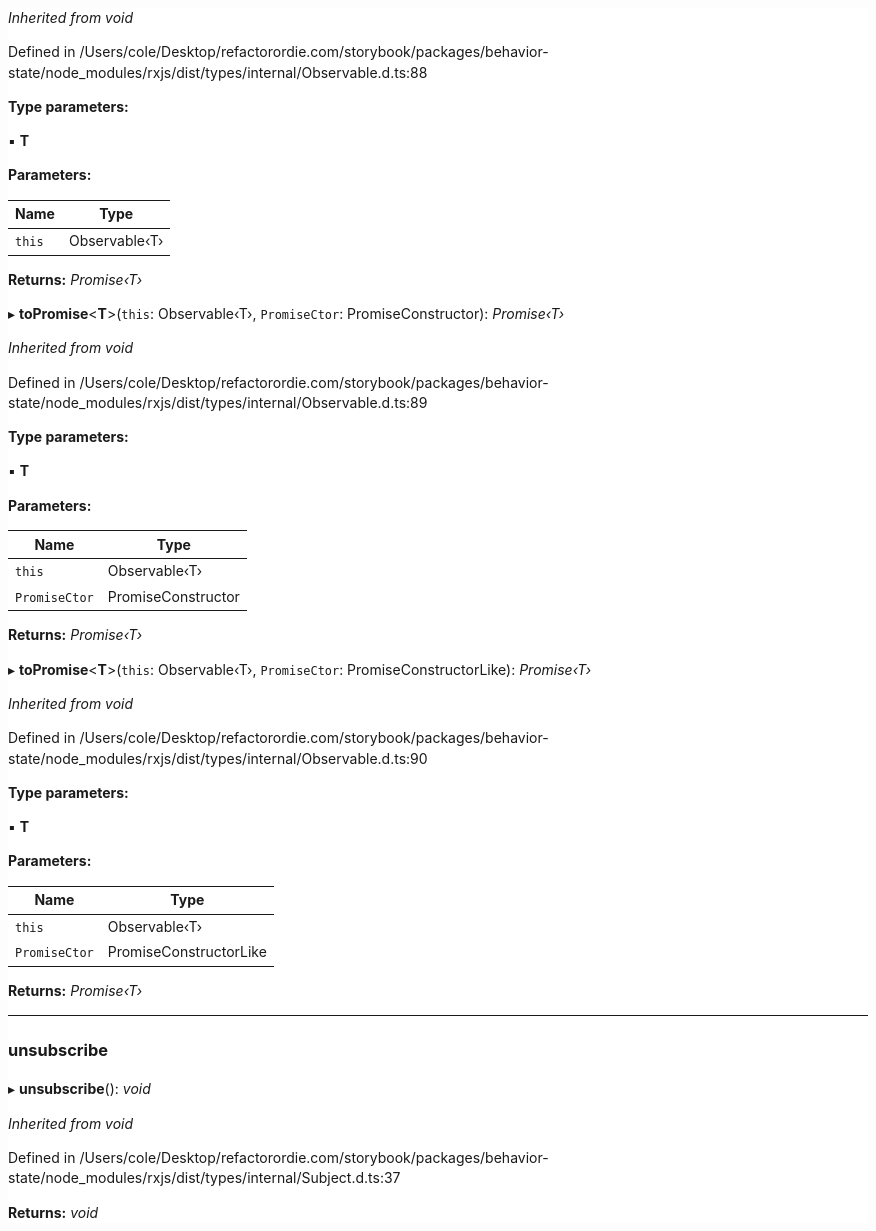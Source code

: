 *Inherited from void*

Defined in /Users/cole/Desktop/refactorordie.com/storybook/packages/behavior-state/node_modules/rxjs/dist/types/internal/Observable.d.ts:88

**Type parameters:**

▪ **T**

**Parameters:**

Name | Type |
------ | ------ |
`this` | Observable‹T› |

**Returns:** *Promise‹T›*

▸ **toPromise**<**T**>(`this`: Observable‹T›, `PromiseCtor`: PromiseConstructor): *Promise‹T›*

*Inherited from void*

Defined in /Users/cole/Desktop/refactorordie.com/storybook/packages/behavior-state/node_modules/rxjs/dist/types/internal/Observable.d.ts:89

**Type parameters:**

▪ **T**

**Parameters:**

Name | Type |
------ | ------ |
`this` | Observable‹T› |
`PromiseCtor` | PromiseConstructor |

**Returns:** *Promise‹T›*

▸ **toPromise**<**T**>(`this`: Observable‹T›, `PromiseCtor`: PromiseConstructorLike): *Promise‹T›*

*Inherited from void*

Defined in /Users/cole/Desktop/refactorordie.com/storybook/packages/behavior-state/node_modules/rxjs/dist/types/internal/Observable.d.ts:90

**Type parameters:**

▪ **T**

**Parameters:**

Name | Type |
------ | ------ |
`this` | Observable‹T› |
`PromiseCtor` | PromiseConstructorLike |

**Returns:** *Promise‹T›*

___

###  unsubscribe

▸ **unsubscribe**(): *void*

*Inherited from void*

Defined in /Users/cole/Desktop/refactorordie.com/storybook/packages/behavior-state/node_modules/rxjs/dist/types/internal/Subject.d.ts:37

**Returns:** *void*